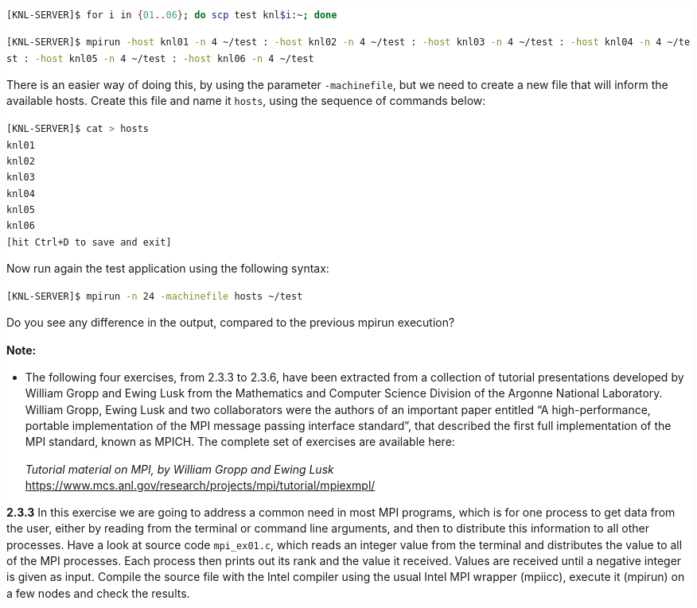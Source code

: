 ```bash
[KNL-SERVER]$ for i in {01..06}; do scp test knl$i:~; done
```

```bash
[KNL-SERVER]$ mpirun -host knl01 -n 4 ~/test : -host knl02 -n 4 ~/test : -host knl03 -n 4 ~/test : -host knl04 -n 4 ~/test : -host knl05 -n 4 ~/test : -host knl06 -n 4 ~/test
```

There is an easier way of doing this, by using the parameter `-machinefile`, but we need to create a new file that
will inform the available hosts. Create this file and name it `hosts`, using the sequence of commands below:

```bash
[KNL-SERVER]$ cat > hosts
knl01
knl02
knl03
knl04
knl05
knl06
[hit Ctrl+D to save and exit]
```

Now run again the test application using the following syntax:

```bash
[KNL-SERVER]$ mpirun -n 24 -machinefile hosts ~/test
```

Do you see any difference in the output, compared to the previous mpirun execution?

**Note:**  

* The following four exercises, from 2.3.3 to 2.3.6, have been extracted from a collection of tutorial
presentations developed by William Gropp and Ewing Lusk from the Mathematics and Computer Science Division
of the Argonne National Laboratory. William Gropp, Ewing Lusk and two collaborators were the authors of
an important paper entitled “A high-performance, portable implementation of the MPI message passing
interface standard”, that described the first full implementation of the MPI standard, known as MPICH.
The complete set of exercises are available here:

	_Tutorial material on MPI, by William Gropp and Ewing Lusk_  
	<https://www.mcs.anl.gov/research/projects/mpi/tutorial/mpiexmpl/>        


**2.3.3** In this exercise we are going to address a common need in most MPI programs, which is for one
process to get data from the user, either by reading from the terminal or command line arguments, and then
to distribute this information to all other processes. Have a look at source code `mpi_ex01.c`, which reads an integer
value from the terminal and distributes the value to all of the MPI processes. Each process then prints out its
rank and the value it received. Values are received until a negative integer is given as input. Compile the source
file with the Intel compiler using the usual Intel MPI wrapper (mpiicc), execute it (mpirun) on a few nodes and
check the results.


[^1]: <https://computing.llnl.gov/tutorials/pthreads/>
[^2]: <http://en.wikipedia.org/wiki/Directive_(programming)>
[^3]: <http://en.wikipedia.org/wiki/Cilk_Plus>
[^4]: <https://software.intel.com/en-us/articles/intelr-xeon-phitm-advanced-workshop-labs>
[^5]: <http://www.exastencils.org/histencils/2014/papers/histencils2014_optimizing_stencil_computations_for_nvidia_kepler_gpus.pdf>